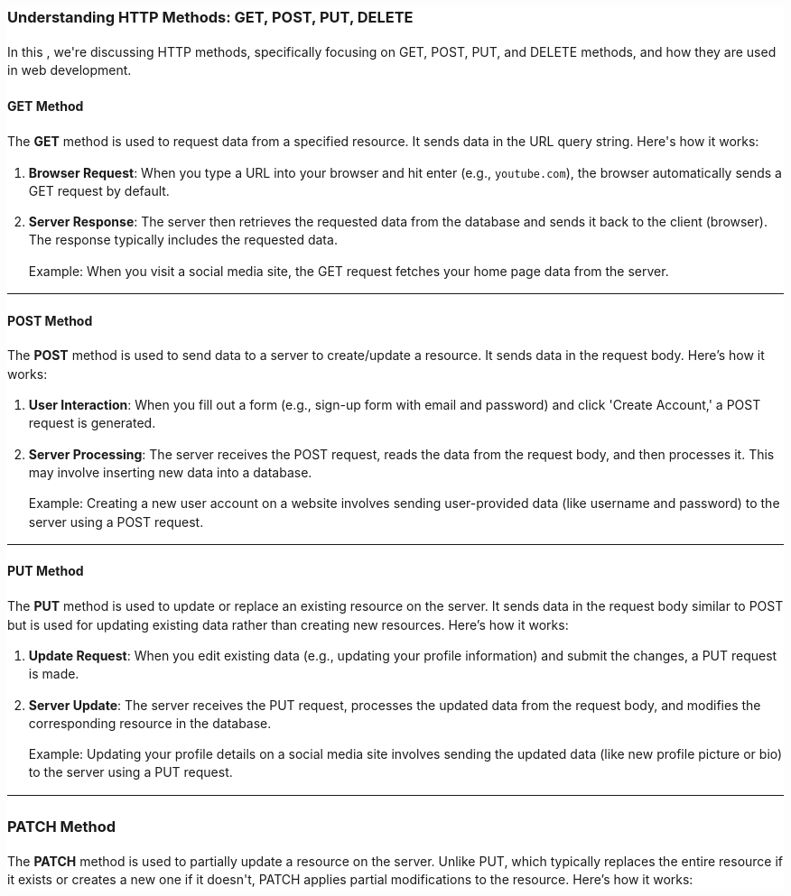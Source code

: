 
### Understanding HTTP Methods: GET, POST, PUT, DELETE

In this , we're discussing HTTP methods, specifically focusing on GET, POST, PUT, and DELETE methods, and how they are used in web development.

#### GET Method

The **GET** method is used to request data from a specified resource. It sends data in the URL query string. Here's how it works:

1. **Browser Request**: When you type a URL into your browser and hit enter (e.g., `youtube.com`), the browser automatically sends a GET request by default.
   
2. **Server Response**: The server then retrieves the requested data from the database and sends it back to the client (browser). The response typically includes the requested data.

   Example: When you visit a social media site, the GET request fetches your home page data from the server.

----
#### POST Method

The **POST** method is used to send data to a server to create/update a resource. It sends data in the request body. Here’s how it works:

1. **User Interaction**: When you fill out a form (e.g., sign-up form with email and password) and click 'Create Account,' a POST request is generated.

2. **Server Processing**: The server receives the POST request, reads the data from the request body, and then processes it. This may involve inserting new data into a database.

   Example: Creating a new user account on a website involves sending user-provided data (like username and password) to the server using a POST request.

---
#### PUT Method

The **PUT** method is used to update or replace an existing resource on the server. It sends data in the request body similar to POST but is used for updating existing data rather than creating new resources. Here’s how it works:

1. **Update Request**: When you edit existing data (e.g., updating your profile information) and submit the changes, a PUT request is made.

2. **Server Update**: The server receives the PUT request, processes the updated data from the request body, and modifies the corresponding resource in the database.

   Example: Updating your profile details on a social media site involves sending the updated data (like new profile picture or bio) to the server using a PUT request.

----

### PATCH Method

The **PATCH** method is used to partially update a resource on the server. Unlike PUT, which typically replaces the entire resource if it exists or creates a new one if it doesn't, PATCH applies partial modifications to the resource. Here’s how it works:
